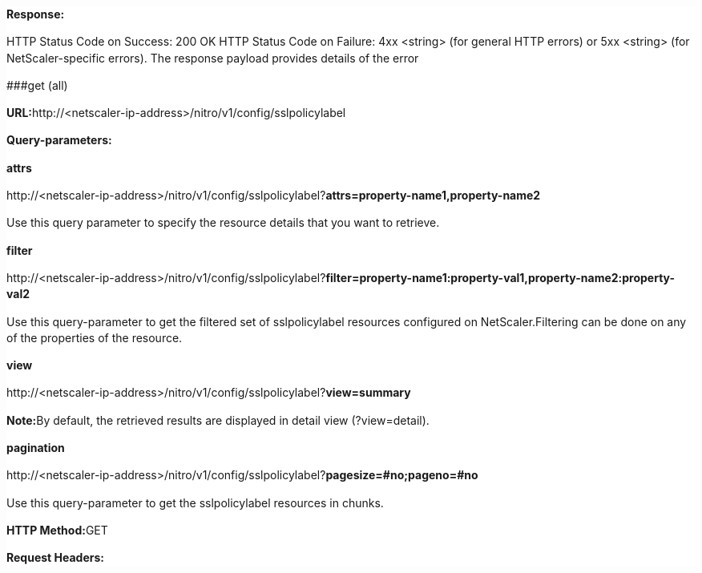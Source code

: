 
<b>Response:</b>

HTTP Status Code on Success: 200 OK
HTTP Status Code on Failure: 4xx &lt;string&gt; (for general HTTP errors) or 5xx &lt;string&gt; (for NetScaler-specific errors). The response payload provides details of the error





###get (all)







<b>URL:</b>http://&lt;netscaler-ip-address&gt;/nitro/v1/config/sslpolicylabel

<b>Query-parameters:</b>

<b>attrs</b>

http://&lt;netscaler-ip-address&gt;/nitro/v1/config/sslpolicylabel?<b>attrs=property-name1,property-name2</b>

Use this query parameter to specify the resource details that you want to retrieve.





<b>filter</b>

http://&lt;netscaler-ip-address&gt;/nitro/v1/config/sslpolicylabel?<b>filter=property-name1:property-val1,property-name2:property-val2</b>

Use this query-parameter to get the filtered set of sslpolicylabel resources configured on NetScaler.Filtering can be done on any of the properties of the resource.





<b>view</b>

http://&lt;netscaler-ip-address&gt;/nitro/v1/config/sslpolicylabel?<b>view=summary</b>

<b>Note:</b>By default, the retrieved results are displayed in detail view (?view=detail).





<b>pagination</b>

http://&lt;netscaler-ip-address&gt;/nitro/v1/config/sslpolicylabel?<b>pagesize=#no;pageno=#no</b>

Use this query-parameter to get the sslpolicylabel resources in chunks.







<b>HTTP Method:</b>GET

<b>Request Headers:</b>

